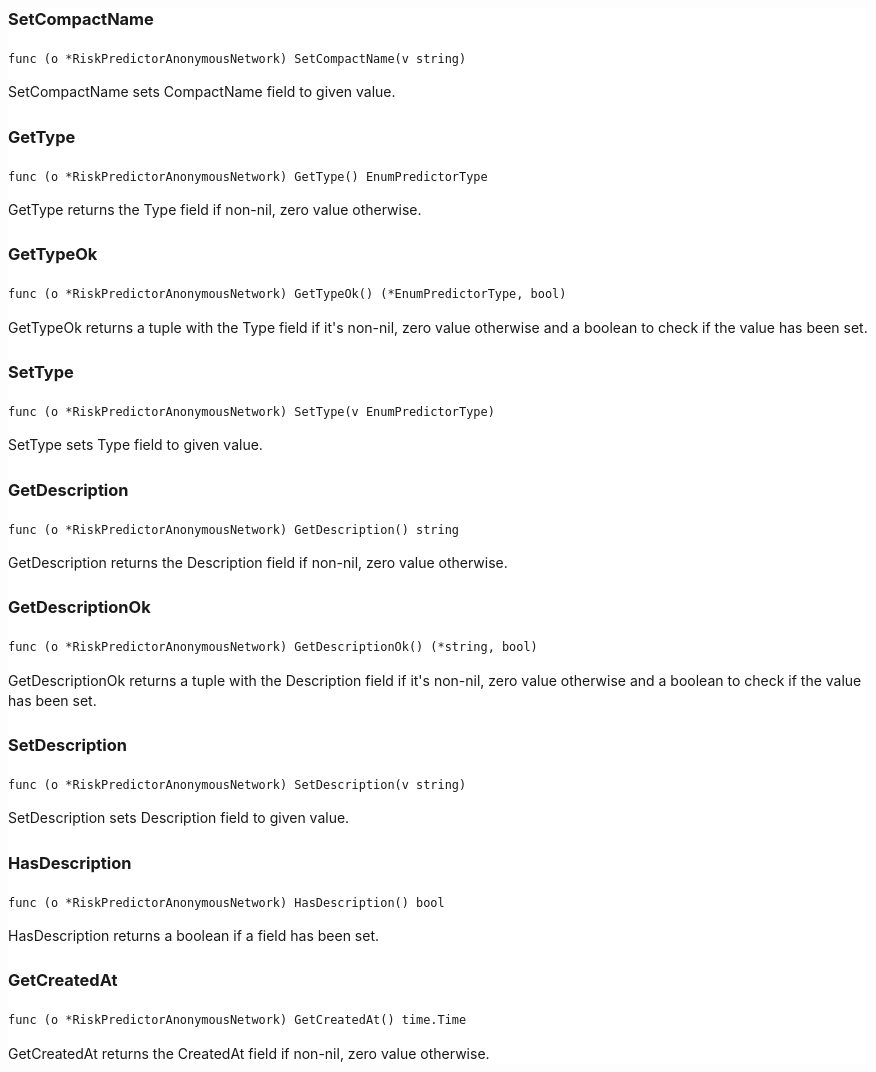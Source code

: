 ### SetCompactName

`func (o *RiskPredictorAnonymousNetwork) SetCompactName(v string)`

SetCompactName sets CompactName field to given value.


### GetType

`func (o *RiskPredictorAnonymousNetwork) GetType() EnumPredictorType`

GetType returns the Type field if non-nil, zero value otherwise.

### GetTypeOk

`func (o *RiskPredictorAnonymousNetwork) GetTypeOk() (*EnumPredictorType, bool)`

GetTypeOk returns a tuple with the Type field if it's non-nil, zero value otherwise
and a boolean to check if the value has been set.

### SetType

`func (o *RiskPredictorAnonymousNetwork) SetType(v EnumPredictorType)`

SetType sets Type field to given value.


### GetDescription

`func (o *RiskPredictorAnonymousNetwork) GetDescription() string`

GetDescription returns the Description field if non-nil, zero value otherwise.

### GetDescriptionOk

`func (o *RiskPredictorAnonymousNetwork) GetDescriptionOk() (*string, bool)`

GetDescriptionOk returns a tuple with the Description field if it's non-nil, zero value otherwise
and a boolean to check if the value has been set.

### SetDescription

`func (o *RiskPredictorAnonymousNetwork) SetDescription(v string)`

SetDescription sets Description field to given value.

### HasDescription

`func (o *RiskPredictorAnonymousNetwork) HasDescription() bool`

HasDescription returns a boolean if a field has been set.

### GetCreatedAt

`func (o *RiskPredictorAnonymousNetwork) GetCreatedAt() time.Time`

GetCreatedAt returns the CreatedAt field if non-nil, zero value otherwise.
